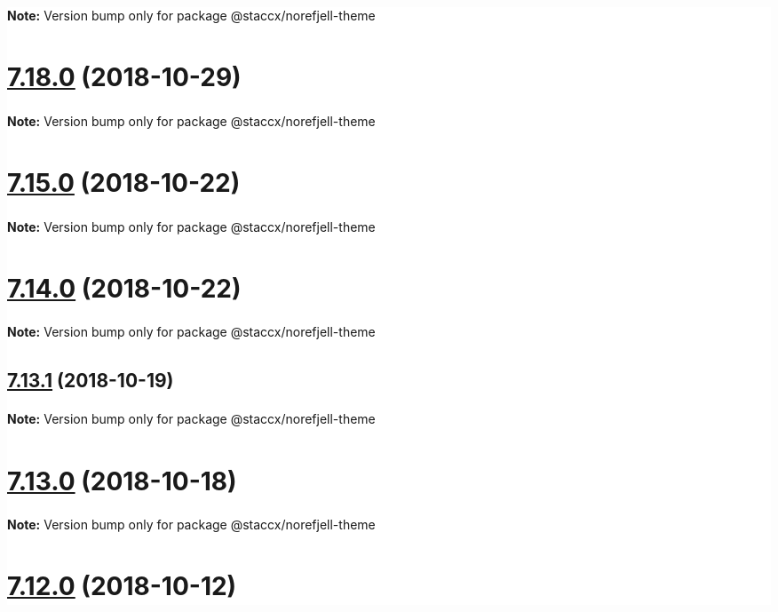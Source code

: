 **Note:** Version bump only for package @staccx/norefjell-theme





<a name="7.18.0"></a>
# [7.18.0](https://bitbucket.org/stacc-flow/bento/compare/v7.17.2...v7.18.0) (2018-10-29)

**Note:** Version bump only for package @staccx/norefjell-theme





<a name="7.15.0"></a>
# [7.15.0](https://bitbucket.org/stacc-flow/bento/compare/v7.14.0...v7.15.0) (2018-10-22)

**Note:** Version bump only for package @staccx/norefjell-theme





<a name="7.14.0"></a>
# [7.14.0](https://bitbucket.org/stacc-flow/bento/compare/v7.13.1...v7.14.0) (2018-10-22)

**Note:** Version bump only for package @staccx/norefjell-theme





<a name="7.13.1"></a>
## [7.13.1](https://bitbucket.org/stacc-flow/bento/compare/v7.13.0...v7.13.1) (2018-10-19)

**Note:** Version bump only for package @staccx/norefjell-theme





<a name="7.13.0"></a>
# [7.13.0](https://bitbucket.org/stacc-flow/bento/compare/v7.12.0...v7.13.0) (2018-10-18)

**Note:** Version bump only for package @staccx/norefjell-theme





<a name="7.12.0"></a>
# [7.12.0](https://bitbucket.org/stacc-flow/bento/compare/v7.11.0...v7.12.0) (2018-10-12)

